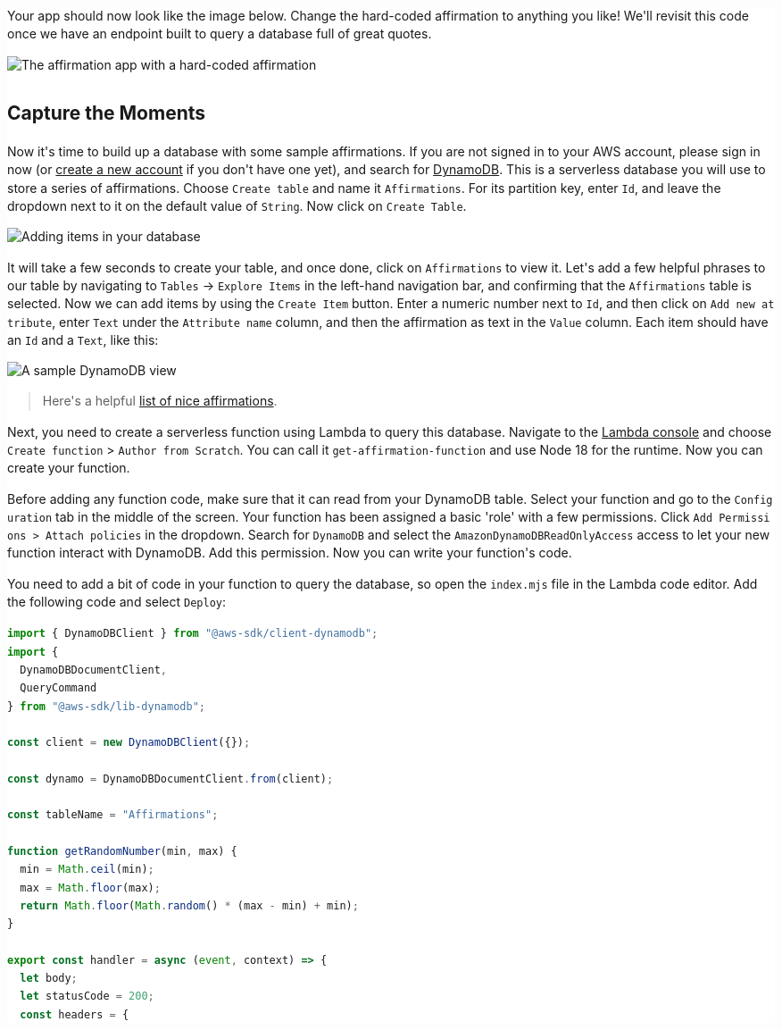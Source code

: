 Your app should now look like the image below. Change the hard-coded affirmation to anything you like! We'll revisit this code once we have an endpoint built to query a database full of great quotes.

![The affirmation app with a hard-coded affirmation](images/demo2.png)

## Capture the Moments

Now it's time to build up a database with some sample affirmations. If you are not signed in to your AWS account, please sign in now (or [create a new account](https://aws.amazon.com/resources/create-account/?sc_channel=el&sc_campaign=devopswave&sc_content=build-an-affirmation-app&sc_geo=mult&sc_country=mult&sc_outcome=acq) if you don't have one yet), and search for [DynamoDB](https://console.aws.amazon.com/dynamodb/). This is a serverless database you will use to store a series of affirmations. Choose `Create table` and name it `Affirmations`. For its partition key, enter `Id`, and leave the dropdown next to it on the default value of `String`. Now click on `Create Table`.

![Adding items in your database](images/adding.png)

It will take a few seconds to create your table, and once done, click on `Affirmations` to view it. Let's add a few helpful phrases to our table by navigating to `Tables` -> `Explore Items` in the left-hand navigation bar, and confirming that the `Affirmations` table is selected. Now we can add items by using the `Create Item` button. Enter a numeric number next to `Id`, and then click on `Add new attribute`, enter `Text` under the `Attribute name` column, and then the affirmation as text in the `Value` column. Each item should have an `Id` and a `Text`, like this:

![A sample DynamoDB view](images/dynamodb.png)

> Here's a helpful [list of nice affirmations](https://github.com/annthurium/affirmations/blob/master/affirmations.js).

Next, you need to create a serverless function using Lambda to query this database. Navigate to the [Lambda console](https://console.aws.amazon.com/lambda) and choose `Create function` > `Author from Scratch`. You can call it `get-affirmation-function` and use Node 18 for the runtime. Now you can create your function.

Before adding any function code, make sure that it can read from your DynamoDB table. Select your function and go to the `Configuration` tab in the middle of the screen. Your function has been assigned a basic 'role' with a few permissions. Click `Add Permissions > Attach policies` in the dropdown. Search for `DynamoDB` and select the `AmazonDynamoDBReadOnlyAccess` access to let your new function interact with DynamoDB. Add this permission. Now you can write your function's code.

You need to add a bit of code in your function to query the database, so open the `index.mjs` file in the Lambda code editor. Add the following code and select `Deploy`:

```javascript
import { DynamoDBClient } from "@aws-sdk/client-dynamodb";
import {
  DynamoDBDocumentClient,
  QueryCommand
} from "@aws-sdk/lib-dynamodb";

const client = new DynamoDBClient({});

const dynamo = DynamoDBDocumentClient.from(client);

const tableName = "Affirmations";

function getRandomNumber(min, max) {
  min = Math.ceil(min);
  max = Math.floor(max);
  return Math.floor(Math.random() * (max - min) + min);
}

export const handler = async (event, context) => {
  let body;
  let statusCode = 200;
  const headers = {
```